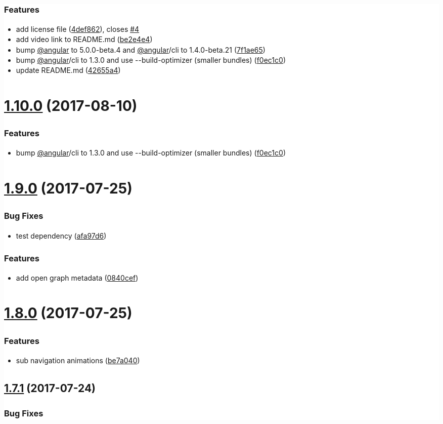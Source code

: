 ### Features

- add license file ([4def862](https://github.com/tomastrajan/fotolicious/commit/4def862)), closes [#4](https://github.com/tomastrajan/fotolicious/issues/4)
- add video link to README.md ([be2e4e4](https://github.com/tomastrajan/fotolicious/commit/be2e4e4))
- bump [@angular](https://github.com/angular) to 5.0.0-beta.4 and [@angular](https://github.com/angular)/cli to 1.4.0-beta.21 ([7f1ae65](https://github.com/tomastrajan/fotolicious/commit/7f1ae65))
- bump [@angular](https://github.com/angular)/cli to 1.3.0 and use --build-optimizer (smaller bundles) ([f0ec1c0](https://github.com/tomastrajan/fotolicious/commit/f0ec1c0))
- update README.md ([42655a4](https://github.com/tomastrajan/fotolicious/commit/42655a4))

<a name="1.10.0"></a>

# [1.10.0](https://github.com/tomastrajan/fotolicious/compare/v1.9.0...v1.10.0) (2017-08-10)

### Features

- bump [@angular](https://github.com/angular)/cli to 1.3.0 and use --build-optimizer (smaller bundles) ([f0ec1c0](https://github.com/tomastrajan/fotolicious/commit/f0ec1c0))

<a name="1.9.0"></a>

# [1.9.0](https://github.com/tomastrajan/fotolicious/compare/v1.8.0...v1.9.0) (2017-07-25)

### Bug Fixes

- test dependency ([afa97d6](https://github.com/tomastrajan/fotolicious/commit/afa97d6))

### Features

- add open graph metadata ([0840cef](https://github.com/tomastrajan/fotolicious/commit/0840cef))

<a name="1.8.0"></a>

# [1.8.0](https://github.com/tomastrajan/fotolicious/compare/v1.7.1...v1.8.0) (2017-07-25)

### Features

- sub navigation animations ([be7a040](https://github.com/tomastrajan/fotolicious/commit/be7a040))

<a name="1.7.1"></a>

## [1.7.1](https://github.com/tomastrajan/fotolicious/compare/v1.7.0...v1.7.1) (2017-07-24)

### Bug Fixes
